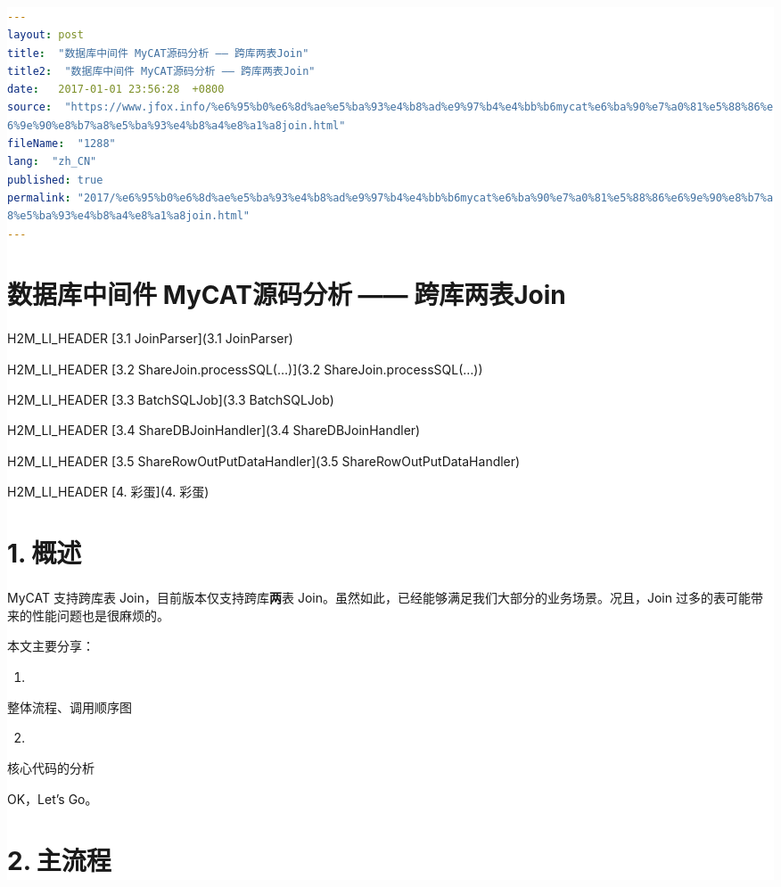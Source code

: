 ```yaml
---
layout: post
title:  "数据库中间件 MyCAT源码分析 —— 跨库两表Join"
title2:  "数据库中间件 MyCAT源码分析 —— 跨库两表Join"
date:   2017-01-01 23:56:28  +0800
source:  "https://www.jfox.info/%e6%95%b0%e6%8d%ae%e5%ba%93%e4%b8%ad%e9%97%b4%e4%bb%b6mycat%e6%ba%90%e7%a0%81%e5%88%86%e6%9e%90%e8%b7%a8%e5%ba%93%e4%b8%a4%e8%a1%a8join.html"
fileName:  "1288"
lang:  "zh_CN"
published: true
permalink: "2017/%e6%95%b0%e6%8d%ae%e5%ba%93%e4%b8%ad%e9%97%b4%e4%bb%b6mycat%e6%ba%90%e7%a0%81%e5%88%86%e6%9e%90%e8%b7%a8%e5%ba%93%e4%b8%a4%e8%a1%a8join.html"
---
```


# 数据库中间件 MyCAT源码分析 —— 跨库两表Join 


H2M_LI_HEADER 
[3.1 JoinParser](3.1 JoinParser)

H2M_LI_HEADER 
[3.2 ShareJoin.processSQL(…)](3.2 ShareJoin.processSQL(…))

H2M_LI_HEADER 
[3.3 BatchSQLJob](3.3 BatchSQLJob)

H2M_LI_HEADER 
[3.4 ShareDBJoinHandler](3.4 ShareDBJoinHandler)

H2M_LI_HEADER 
[3.5 ShareRowOutPutDataHandler](3.5 ShareRowOutPutDataHandler)

H2M_LI_HEADER 
[4. 彩蛋](4. 彩蛋)

# 1. 概述

MyCAT 支持跨库表 Join，目前版本仅支持跨库**两**表 Join。虽然如此，已经能够满足我们大部分的业务场景。况且，Join 过多的表可能带来的性能问题也是很麻烦的。

本文主要分享：

1. 
整体流程、调用顺序图

2. 
核心代码的分析

OK，Let’s Go。

# 2. 主流程
